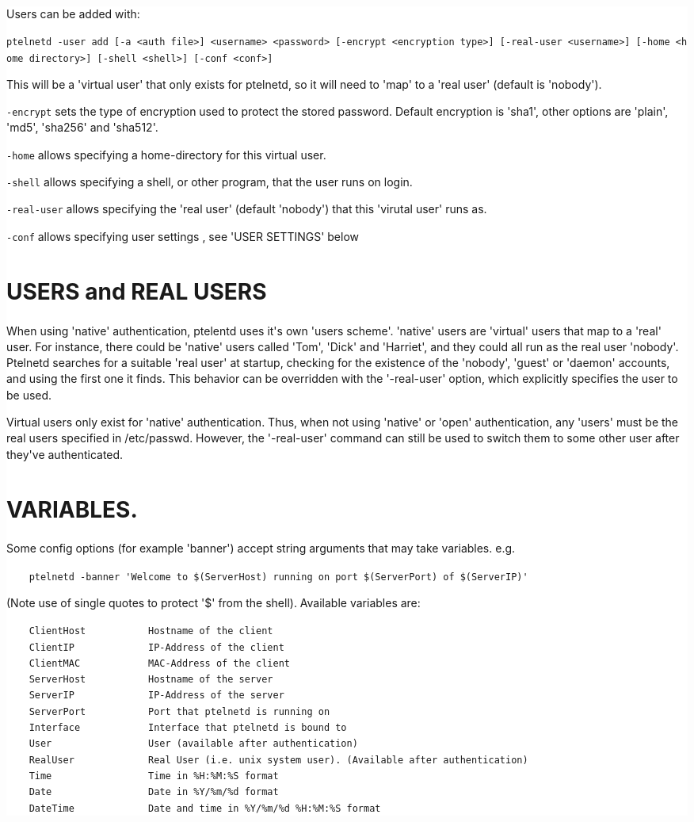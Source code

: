 Users can be added with:

```
ptelnetd -user add [-a <auth file>] <username> <password> [-encrypt <encryption type>] [-real-user <username>] [-home <home directory>] [-shell <shell>] [-conf <conf>]
```

This will be a 'virtual user' that only exists for ptelnetd, so it will need to 'map' to a 'real user' (default is 'nobody').

`-encrypt` sets the type of encryption used to protect the stored password. Default encryption is 'sha1', other options are 'plain', 'md5', 'sha256' and 'sha512'. 

`-home` allows specifying a home-directory for this virtual user.

`-shell` allows specifying a shell, or other program, that the user runs on login.

`-real-user` allows specifying the 'real user' (default 'nobody') that this 'virutal user' runs as.  

`-conf` allows specifying user settings , see 'USER SETTINGS' below



# USERS and REAL USERS

When using 'native' authentication, ptelentd uses it's own 'users scheme'. 'native' users are 'virtual' users that map to a 'real' user. For instance, there could be 'native' users called 'Tom', 'Dick' and 'Harriet', and they could all run as the real user 'nobody'. Ptelnetd searches for a suitable 'real user' at startup, checking for the existence of the 'nobody', 'guest' or 'daemon' accounts, and using the first one it finds. This behavior can be overridden with the '-real-user' option, which explicitly specifies the user to be used.

Virtual users only exist for 'native' authentication. Thus, when not using 'native' or 'open' authentication, any 'users' must be the real users specified in /etc/passwd. However, the '-real-user' command can still be used to switch them to some other user after they've authenticated.



# VARIABLES.

Some config options (for example 'banner') accept string arguments that may take variables. e.g.

```
	ptelnetd -banner 'Welcome to $(ServerHost) running on port $(ServerPort) of $(ServerIP)'
```

(Note use of single quotes to protect '$' from the shell).
Available variables are:

```
	ClientHost           Hostname of the client
	ClientIP             IP-Address of the client
	ClientMAC            MAC-Address of the client
	ServerHost           Hostname of the server
	ServerIP             IP-Address of the server
	ServerPort           Port that ptelnetd is running on
	Interface            Interface that ptelnetd is bound to
	User                 User (available after authentication)
	RealUser             Real User (i.e. unix system user). (Available after authentication)
	Time                 Time in %H:%M:%S format
	Date                 Date in %Y/%m/%d format
	DateTime             Date and time in %Y/%m/%d %H:%M:%S format
```

